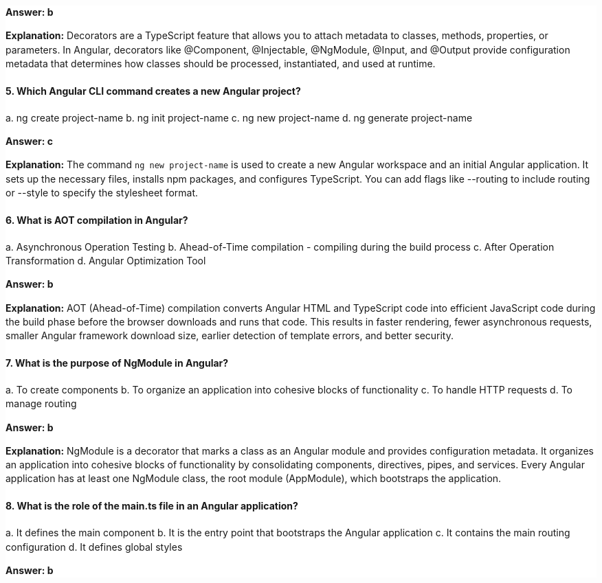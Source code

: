 **Answer: b**

**Explanation:** Decorators are a TypeScript feature that allows you to attach metadata to classes, methods, properties, or parameters. In Angular, decorators like @Component, @Injectable, @NgModule, @Input, and @Output provide configuration metadata that determines how classes should be processed, instantiated, and used at runtime.

#### 5. Which Angular CLI command creates a new Angular project?
   a. ng create project-name
   b. ng init project-name
   c. ng new project-name
   d. ng generate project-name

**Answer: c**

**Explanation:** The command `ng new project-name` is used to create a new Angular workspace and an initial Angular application. It sets up the necessary files, installs npm packages, and configures TypeScript. You can add flags like --routing to include routing or --style to specify the stylesheet format.

#### 6. What is AOT compilation in Angular?
   a. Asynchronous Operation Testing
   b. Ahead-of-Time compilation - compiling during the build process
   c. After Operation Transformation
   d. Angular Optimization Tool

**Answer: b**

**Explanation:** AOT (Ahead-of-Time) compilation converts Angular HTML and TypeScript code into efficient JavaScript code during the build phase before the browser downloads and runs that code. This results in faster rendering, fewer asynchronous requests, smaller Angular framework download size, earlier detection of template errors, and better security.

#### 7. What is the purpose of NgModule in Angular?
   a. To create components
   b. To organize an application into cohesive blocks of functionality
   c. To handle HTTP requests
   d. To manage routing

**Answer: b**

**Explanation:** NgModule is a decorator that marks a class as an Angular module and provides configuration metadata. It organizes an application into cohesive blocks of functionality by consolidating components, directives, pipes, and services. Every Angular application has at least one NgModule class, the root module (AppModule), which bootstraps the application.

#### 8. What is the role of the main.ts file in an Angular application?
   a. It defines the main component
   b. It is the entry point that bootstraps the Angular application
   c. It contains the main routing configuration
   d. It defines global styles

**Answer: b**
